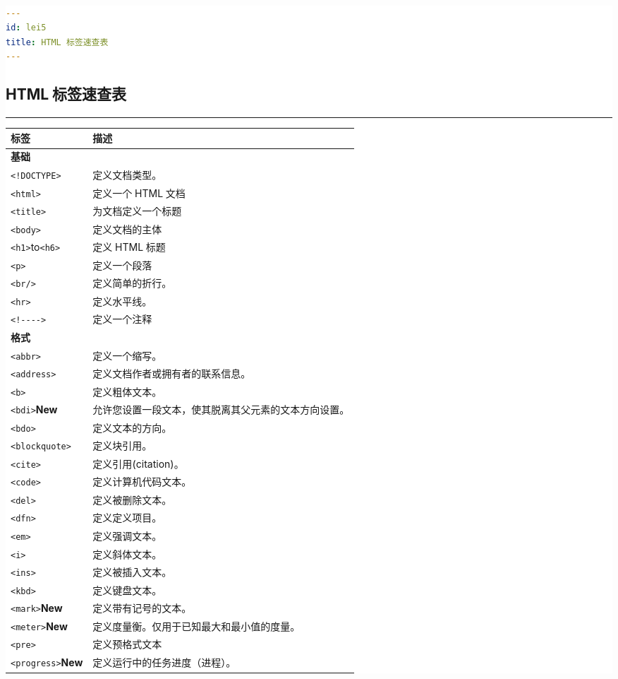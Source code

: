 ```yaml
---
id: lei5
title: HTML 标签速查表
---
```


## HTML 标签速查表

---

| 标签                  | 描述                                                         |
| :-------------------- | :----------------------------------------------------------- |
| **基础**              |                                                              |
| `<!DOCTYPE>`          | 定义文档类型。                                               |
| `<html>`              | 定义一个 HTML 文档                                           |
| `<title>`             | 为文档定义一个标题                                           |
| `<body>`              | 定义文档的主体                                               |
| `<h1>`to`<h6>`        | 定义 HTML 标题                                               |
| `<p>`                 | 定义一个段落                                                 |
| `<br/>`               | 定义简单的折行。                                             |
| `<hr>`                | 定义水平线。                                                 |
| `<!---->`             | 定义一个注释                                                 |
| **格式**              |                                                              |
| `<abbr>`              | 定义一个缩写。                                               |
| `<address>`           | 定义文档作者或拥有者的联系信息。                             |
| `<b>`                 | 定义粗体文本。                                               |
| `<bdi>`**New**        | 允许您设置一段文本，使其脱离其父元素的文本方向设置。         |
| `<bdo>`               | 定义文本的方向。                                             |
| `<blockquote>`        | 定义块引用。                                                 |
| `<cite>`              | 定义引用(citation)。                                         |
| `<code>`              | 定义计算机代码文本。                                         |
| `<del>`               | 定义被删除文本。                                             |
| `<dfn>`               | 定义定义项目。                                               |
| `<em>`                | 定义强调文本。                                               |
| `<i>`                 | 定义斜体文本。                                               |
| `<ins>`               | 定义被插入文本。                                             |
| `<kbd>`               | 定义键盘文本。                                               |
| `<mark>`**New**       | 定义带有记号的文本。                                         |
| `<meter>`**New**      | 定义度量衡。仅用于已知最大和最小值的度量。                   |
| `<pre>`               | 定义预格式文本                                               |
| `<progress>`**New**   | 定义运行中的任务进度（进程）。                               |